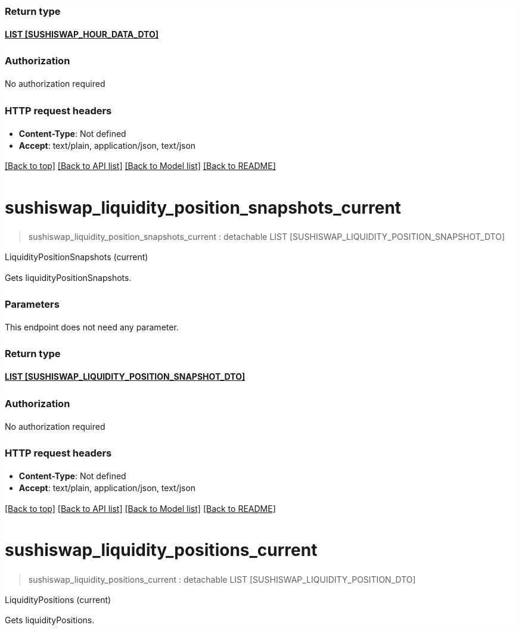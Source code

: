 ### Return type

[**LIST [SUSHISWAP_HOUR_DATA_DTO]**](Sushiswap.HourDataDTO.md)

### Authorization

No authorization required

### HTTP request headers

 - **Content-Type**: Not defined
 - **Accept**: text/plain, application/json, text/json

[[Back to top]](#) [[Back to API list]](../README.md#documentation-for-api-endpoints) [[Back to Model list]](../README.md#documentation-for-models) [[Back to README]](../README.md)

# **sushiswap_liquidity_position_snapshots_current**
> sushiswap_liquidity_position_snapshots_current : detachable LIST [SUSHISWAP_LIQUIDITY_POSITION_SNAPSHOT_DTO]


LiquidityPositionSnapshots (current)

Gets liquidityPositionSnapshots.


### Parameters
This endpoint does not need any parameter.

### Return type

[**LIST [SUSHISWAP_LIQUIDITY_POSITION_SNAPSHOT_DTO]**](Sushiswap.LiquidityPositionSnapshotDTO.md)

### Authorization

No authorization required

### HTTP request headers

 - **Content-Type**: Not defined
 - **Accept**: text/plain, application/json, text/json

[[Back to top]](#) [[Back to API list]](../README.md#documentation-for-api-endpoints) [[Back to Model list]](../README.md#documentation-for-models) [[Back to README]](../README.md)

# **sushiswap_liquidity_positions_current**
> sushiswap_liquidity_positions_current : detachable LIST [SUSHISWAP_LIQUIDITY_POSITION_DTO]


LiquidityPositions (current)

Gets liquidityPositions.

